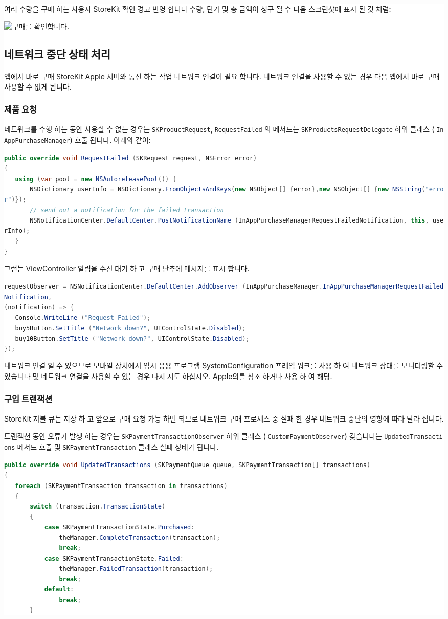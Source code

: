 여러 수량을 구매 하는 사용자 StoreKit 확인 경고 반영 합니다 수량, 단가 및 총 금액이 청구 될 수 다음 스크린샷에 표시 된 것 처럼:

[![구매를 확인합니다.](purchasing-consumable-products-images/image30.png)](purchasing-consumable-products-images/image30.png#lightbox)

## <a name="handling-network-outages"></a>네트워크 중단 상태 처리

앱에서 바로 구매 StoreKit Apple 서버와 통신 하는 작업 네트워크 연결이 필요 합니다. 네트워크 연결을 사용할 수 없는 경우 다음 앱에서 바로 구매 사용할 수 없게 됩니다.

### <a name="product-requests"></a>제품 요청

네트워크를 수행 하는 동안 사용할 수 없는 경우는 `SKProductRequest`, `RequestFailed` 의 메서드는 `SKProductsRequestDelegate` 하위 클래스 ( `InAppPurchaseManager`) 호출 됩니다. 아래와 같이:

```csharp
public override void RequestFailed (SKRequest request, NSError error)
{
   using (var pool = new NSAutoreleasePool()) {
       NSDictionary userInfo = NSDictionary.FromObjectsAndKeys(new NSObject[] {error},new NSObject[] {new NSString("error")});
       // send out a notification for the failed transaction
       NSNotificationCenter.DefaultCenter.PostNotificationName (InAppPurchaseManagerRequestFailedNotification, this, userInfo);
   }
}
```

그런는 ViewController 알림을 수신 대기 하 고 구매 단추에 메시지를 표시 합니다.

```csharp
requestObserver = NSNotificationCenter.DefaultCenter.AddObserver (InAppPurchaseManager.InAppPurchaseManagerRequestFailedNotification,
(notification) => {
   Console.WriteLine ("Request Failed");
   buy5Button.SetTitle ("Network down?", UIControlState.Disabled);
   buy10Button.SetTitle ("Network down?", UIControlState.Disabled);
});
```

네트워크 연결 일 수 있으므로 모바일 장치에서 임시 응용 프로그램 SystemConfiguration 프레임 워크를 사용 하 여 네트워크 상태를 모니터링할 수 있습니다 및 네트워크 연결을 사용할 수 있는 경우 다시 시도 하십시오. Apple의를 참조 하거나 사용 하 여 해당.

### <a name="purchase-transactions"></a>구입 트랜잭션

StoreKit 지불 큐는 저장 하 고 앞으로 구매 요청 가능 하면 되므로 네트워크 구매 프로세스 중 실패 한 경우 네트워크 중단의 영향에 따라 달라 집니다.   
   
   
   
 트랜잭션 동안 오류가 발생 하는 경우는 `SKPaymentTransactionObserver` 하위 클래스 ( `CustomPaymentObserver`) 갖습니다는 `UpdatedTransactions` 메서드 호출 및 `SKPaymentTransaction` 클래스 실패 상태가 됩니다.

```csharp
public override void UpdatedTransactions (SKPaymentQueue queue, SKPaymentTransaction[] transactions)
{
   foreach (SKPaymentTransaction transaction in transactions)
   {
       switch (transaction.TransactionState)
       {
           case SKPaymentTransactionState.Purchased:
               theManager.CompleteTransaction(transaction);
               break;
           case SKPaymentTransactionState.Failed:
               theManager.FailedTransaction(transaction);
               break;
           default:
               break;
       }
```